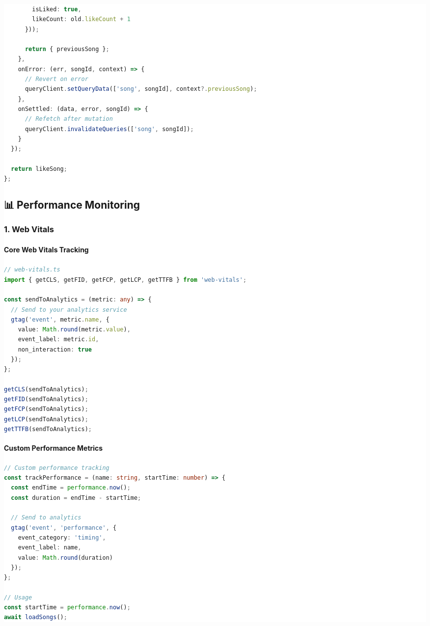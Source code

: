 ```typescript
        isLiked: true,
        likeCount: old.likeCount + 1
      }));
      
      return { previousSong };
    },
    onError: (err, songId, context) => {
      // Revert on error
      queryClient.setQueryData(['song', songId], context?.previousSong);
    },
    onSettled: (data, error, songId) => {
      // Refetch after mutation
      queryClient.invalidateQueries(['song', songId]);
    }
  });
  
  return likeSong;
};
```

## 📊 Performance Monitoring

### 1. Web Vitals

#### Core Web Vitals Tracking
```typescript
// web-vitals.ts
import { getCLS, getFID, getFCP, getLCP, getTTFB } from 'web-vitals';

const sendToAnalytics = (metric: any) => {
  // Send to your analytics service
  gtag('event', metric.name, {
    value: Math.round(metric.value),
    event_label: metric.id,
    non_interaction: true
  });
};

getCLS(sendToAnalytics);
getFID(sendToAnalytics);
getFCP(sendToAnalytics);
getLCP(sendToAnalytics);
getTTFB(sendToAnalytics);
```

#### Custom Performance Metrics
```typescript
// Custom performance tracking
const trackPerformance = (name: string, startTime: number) => {
  const endTime = performance.now();
  const duration = endTime - startTime;
  
  // Send to analytics
  gtag('event', 'performance', {
    event_category: 'timing',
    event_label: name,
    value: Math.round(duration)
  });
};

// Usage
const startTime = performance.now();
await loadSongs();
```